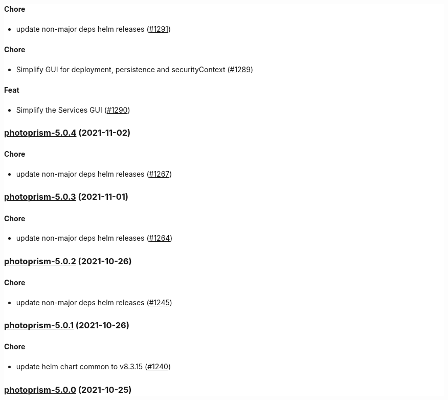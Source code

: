 #### Chore

* update non-major deps helm releases ([#1291](https://github.com/truecharts/apps/issues/1291))

#### Chore

* Simplify GUI for deployment, persistence and securityContext ([#1289](https://github.com/truecharts/apps/issues/1289))

#### Feat

* Simplify the Services GUI ([#1290](https://github.com/truecharts/apps/issues/1290))



<a name="photoprism-5.0.4"></a>
### [photoprism-5.0.4](https://github.com/truecharts/apps/compare/photoprism-5.0.3...photoprism-5.0.4) (2021-11-02)

#### Chore

* update non-major deps helm releases ([#1267](https://github.com/truecharts/apps/issues/1267))



<a name="photoprism-5.0.3"></a>
### [photoprism-5.0.3](https://github.com/truecharts/apps/compare/photoprism-5.0.2...photoprism-5.0.3) (2021-11-01)

#### Chore

* update non-major deps helm releases ([#1264](https://github.com/truecharts/apps/issues/1264))



<a name="photoprism-5.0.2"></a>
### [photoprism-5.0.2](https://github.com/truecharts/apps/compare/photoprism-5.0.1...photoprism-5.0.2) (2021-10-26)

#### Chore

* update non-major deps helm releases ([#1245](https://github.com/truecharts/apps/issues/1245))



<a name="photoprism-5.0.1"></a>
### [photoprism-5.0.1](https://github.com/truecharts/apps/compare/photoprism-5.0.0...photoprism-5.0.1) (2021-10-26)

#### Chore

* update helm chart common to v8.3.15 ([#1240](https://github.com/truecharts/apps/issues/1240))



<a name="photoprism-5.0.0"></a>
### [photoprism-5.0.0](https://github.com/truecharts/apps/compare/photoprism-4.0.11...photoprism-5.0.0) (2021-10-25)
